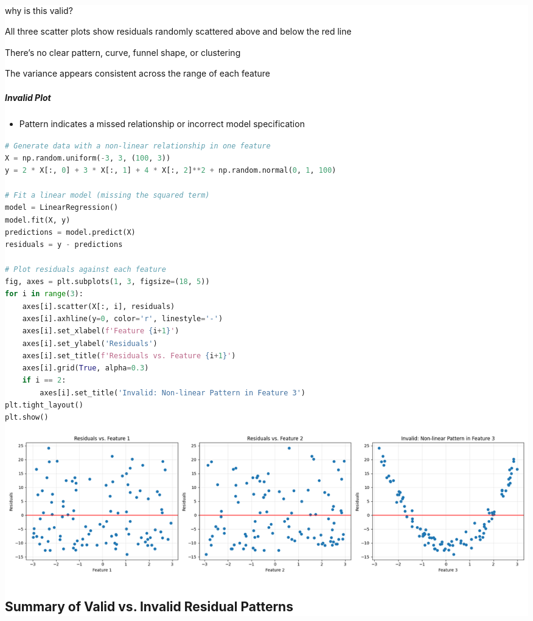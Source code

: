 why is this valid?

All three scatter plots show residuals randomly scattered above and below the red line

There’s no clear pattern, curve, funnel shape, or clustering

The variance appears consistent across the range of each feature

##### Invalid Plot
- Pattern indicates a missed relationship or incorrect model specification

```python
# Generate data with a non-linear relationship in one feature
X = np.random.uniform(-3, 3, (100, 3))
y = 2 * X[:, 0] + 3 * X[:, 1] + 4 * X[:, 2]**2 + np.random.normal(0, 1, 100)

# Fit a linear model (missing the squared term)
model = LinearRegression()
model.fit(X, y)
predictions = model.predict(X)
residuals = y - predictions

# Plot residuals against each feature
fig, axes = plt.subplots(1, 3, figsize=(18, 5))
for i in range(3):
    axes[i].scatter(X[:, i], residuals)
    axes[i].axhline(y=0, color='r', linestyle='-')
    axes[i].set_xlabel(f'Feature {i+1}')
    axes[i].set_ylabel('Residuals')
    axes[i].set_title(f'Residuals vs. Feature {i+1}')
    axes[i].grid(True, alpha=0.3)
    if i == 2:
        axes[i].set_title('Invalid: Non-linear Pattern in Feature 3')
plt.tight_layout()
plt.show()
```

<img src="resid9.png"  style="width: 100%" />

## Summary of Valid vs. Invalid Residual Patterns
